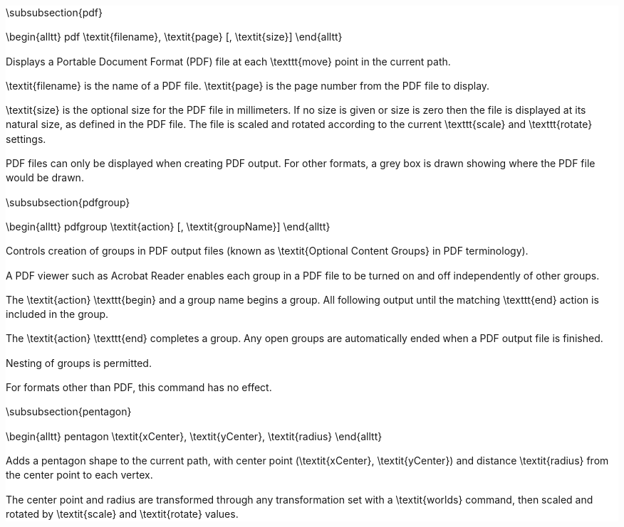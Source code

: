 \subsubsection{pdf}

\begin{alltt}
pdf \textit{filename}, \textit{page} [, \textit{size}]
\end{alltt}

Displays a Portable Document Format (PDF) file at each \texttt{move} point in
the current path.  

\textit{filename} is the name of a PDF file.
\textit{page} is the page number from the PDF file to display.

\textit{size} is the optional size for the PDF file
in millimeters.  If no size
is given or size is zero then the file is displayed at its natural size,
as defined in the PDF file.
The file is scaled and rotated according to the current \texttt{scale}
and \texttt{rotate} settings.

PDF files can only be displayed when creating
PDF output.  For other formats,
a grey box is drawn showing where the PDF file
would be drawn.

\subsubsection{pdfgroup}

\begin{alltt}
pdfgroup \textit{action} [, \textit{groupName}]
\end{alltt}

Controls creation of groups in PDF output files (known as
\textit{Optional Content Groups} in PDF terminology).

A PDF viewer such as Acrobat Reader enables each group in a PDF file to
be turned on and off independently of other groups.

The \textit{action} \texttt{begin} and a group name begins a group.
All following output until the matching \texttt{end} action is
included in the group.

The \textit{action} \texttt{end} completes a group.  Any open groups are
automatically ended when a PDF output file is finished.

Nesting of groups is permitted.

For formats other than PDF, this command has no effect.

\subsubsection{pentagon}

\begin{alltt}
pentagon \textit{xCenter}, \textit{yCenter}, \textit{radius}
\end{alltt}

Adds a pentagon shape to the current path, with center
point (\textit{xCenter}, \textit{yCenter}) and distance
\textit{radius}
from the center point to each vertex.

The center point and radius are transformed through any
transformation set with a \textit{worlds} command,
then scaled and rotated by \textit{scale}
and \textit{rotate} values.
